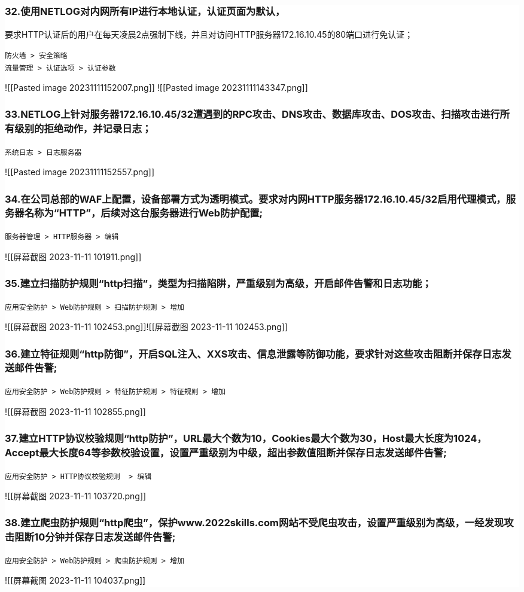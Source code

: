 ### 32.使用NETLOG对内网所有IP进行本地认证，认证页面为默认，

要求HTTP认证后的用户在每天凌晨2点强制下线，并且对访问HTTP服务器172.16.10.45的80端口进行免认证；
```
防火墙 > 安全策略
流量管理 > 认证选项 > 认证参数
```
![[Pasted image 20231111152007.png]]
![[Pasted image 20231111143347.png]]
### 33.NETLOG上针对服务器172.16.10.45/32遭遇到的RPC攻击、DNS攻击、数据库攻击、DOS攻击、扫描攻击进行所有级别的拒绝动作，并记录日志；
```
系统日志 > 日志服务器
```
![[Pasted image 20231111152557.png]]

### 34.在公司总部的WAF上配置，设备部署方式为透明模式。要求对内网HTTP服务器172.16.10.45/32启用代理模式，服务器名称为“HTTP”，后续对这台服务器进行Web防护配置;
```
服务器管理 > HTTP服务器 > 编辑
```
![[屏幕截图 2023-11-11 101911.png]]
### 35.建立扫描防护规则“http扫描”，类型为扫描陷阱，严重级别为高级，开启邮件告警和日志功能；
```
应用安全防护 > Web防护规则 > 扫描防护规则 > 增加
```
![[屏幕截图 2023-11-11 102453.png]]![[屏幕截图 2023-11-11 102453.png]]
### 36.建立特征规则“http防御”，开启SQL注入、XXS攻击、信息泄露等防御功能，要求针对这些攻击阻断并保存日志发送邮件告警;
```
应用安全防护 > Web防护规则 > 特征防护规则 > 特征规则 > 增加
```
![[屏幕截图 2023-11-11 102855.png]]
### 37.建立HTTP协议校验规则“http防护”，URL最大个数为10，Cookies最大个数为30，Host最大长度为1024，Accept最大长度64等参数校验设置，设置严重级别为中级，超出参数值阻断并保存日志发送邮件告警;
```
应用安全防护 > HTTP协议校验规则  > 编辑
```
![[屏幕截图 2023-11-11 103720.png]]
### 38.建立爬虫防护规则“http爬虫”，保护www.2022skills.com网站不受爬虫攻击，设置严重级别为高级，一经发现攻击阻断10分钟并保存日志发送邮件告警;
```
应用安全防护 > Web防护规则 > 爬虫防护规则 > 增加
```
![[屏幕截图 2023-11-11 104037.png]]
